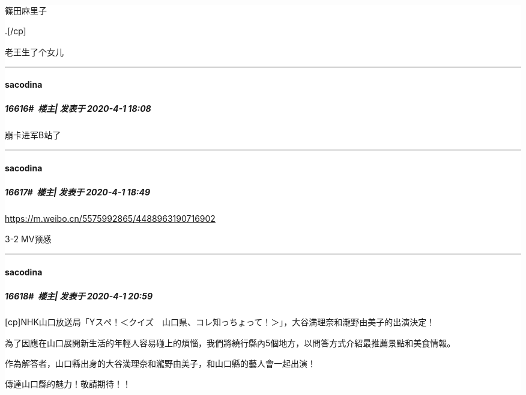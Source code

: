 
篠田麻里子 

.[/cp]



老王生了个女儿







-----

####  sacodina  
##### 16616#         楼主| 发表于 2020-4-1 18:08




崩卡进军B站了







-----

####  sacodina  
##### 16617#         楼主| 发表于 2020-4-1 18:49




https://m.weibo.cn/5575992865/4488963190716902


3-2 MV预感







-----

####  sacodina  
##### 16618#         楼主| 发表于 2020-4-1 20:59




[cp]NHK山口放送局「Yスぺ！＜クイズ　山口県、コレ知っちょって！＞」，大谷満理奈和瀧野由美子的出演決定！



為了因應在山口展開新生活的年輕人容易碰上的煩惱，我們將繞行縣內5個地方，以問答方式介紹最推薦景點和美食情報。

作為解答者，山口縣出身的大谷満理奈和瀧野由美子，和山口縣的藝人會一起出演！



傳達山口縣的魅力！敬請期待！！


